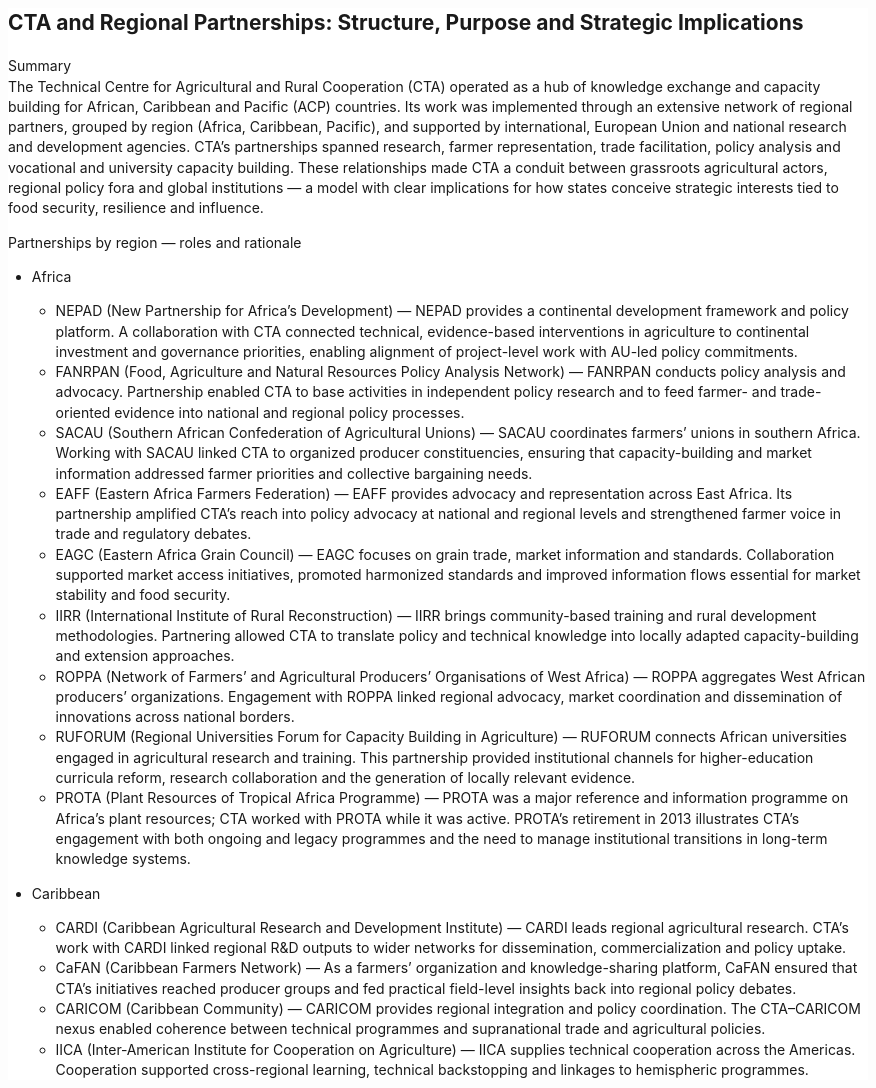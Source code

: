 
## CTA and Regional Partnerships: Structure, Purpose and Strategic Implications

Summary  
The Technical Centre for Agricultural and Rural Cooperation (CTA) operated as a hub of knowledge exchange and capacity building for African, Caribbean and Pacific (ACP) countries. Its work was implemented through an extensive network of regional partners, grouped by region (Africa, Caribbean, Pacific), and supported by international, European Union and national research and development agencies. CTA’s partnerships spanned research, farmer representation, trade facilitation, policy analysis and vocational and university capacity building. These relationships made CTA a conduit between grassroots agricultural actors, regional policy fora and global institutions — a model with clear implications for how states conceive strategic interests tied to food security, resilience and influence.

Partnerships by region — roles and rationale

- Africa  
  - NEPAD (New Partnership for Africa’s Development) — NEPAD provides a continental development framework and policy platform. A collaboration with CTA connected technical, evidence-based interventions in agriculture to continental investment and governance priorities, enabling alignment of project-level work with AU-led policy commitments.  
  - FANRPAN (Food, Agriculture and Natural Resources Policy Analysis Network) — FANRPAN conducts policy analysis and advocacy. Partnership enabled CTA to base activities in independent policy research and to feed farmer- and trade-oriented evidence into national and regional policy processes.  
  - SACAU (Southern African Confederation of Agricultural Unions) — SACAU coordinates farmers’ unions in southern Africa. Working with SACAU linked CTA to organized producer constituencies, ensuring that capacity-building and market information addressed farmer priorities and collective bargaining needs.  
  - EAFF (Eastern Africa Farmers Federation) — EAFF provides advocacy and representation across East Africa. Its partnership amplified CTA’s reach into policy advocacy at national and regional levels and strengthened farmer voice in trade and regulatory debates.  
  - EAGC (Eastern Africa Grain Council) — EAGC focuses on grain trade, market information and standards. Collaboration supported market access initiatives, promoted harmonized standards and improved information flows essential for market stability and food security.  
  - IIRR (International Institute of Rural Reconstruction) — IIRR brings community-based training and rural development methodologies. Partnering allowed CTA to translate policy and technical knowledge into locally adapted capacity-building and extension approaches.  
  - ROPPA (Network of Farmers’ and Agricultural Producers’ Organisations of West Africa) — ROPPA aggregates West African producers’ organizations. Engagement with ROPPA linked regional advocacy, market coordination and dissemination of innovations across national borders.  
  - RUFORUM (Regional Universities Forum for Capacity Building in Agriculture) — RUFORUM connects African universities engaged in agricultural research and training. This partnership provided institutional channels for higher-education curricula reform, research collaboration and the generation of locally relevant evidence.  
  - PROTA (Plant Resources of Tropical Africa Programme) — PROTA was a major reference and information programme on Africa’s plant resources; CTA worked with PROTA while it was active. PROTA’s retirement in 2013 illustrates CTA’s engagement with both ongoing and legacy programmes and the need to manage institutional transitions in long-term knowledge systems.

- Caribbean  
  - CARDI (Caribbean Agricultural Research and Development Institute) — CARDI leads regional agricultural research. CTA’s work with CARDI linked regional R&D outputs to wider networks for dissemination, commercialization and policy uptake.  
  - CaFAN (Caribbean Farmers Network) — As a farmers’ organization and knowledge-sharing platform, CaFAN ensured that CTA’s initiatives reached producer groups and fed practical field-level insights back into regional policy debates.  
  - CARICOM (Caribbean Community) — CARICOM provides regional integration and policy coordination. The CTA–CARICOM nexus enabled coherence between technical programmes and supranational trade and agricultural policies.  
  - IICA (Inter‑American Institute for Cooperation on Agriculture) — IICA supplies technical cooperation across the Americas. Cooperation supported cross-regional learning, technical backstopping and linkages to hemispheric programmes.
